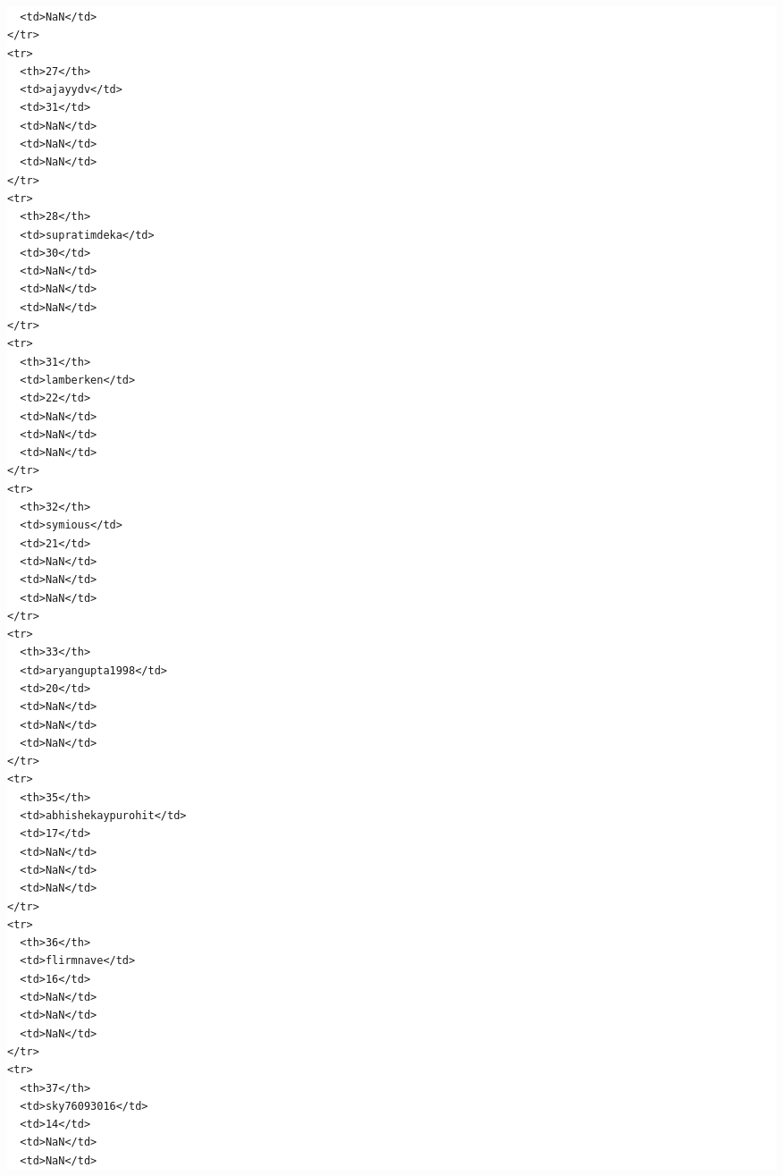       <td>NaN</td>
    </tr>
    <tr>
      <th>27</th>
      <td>ajayydv</td>
      <td>31</td>
      <td>NaN</td>
      <td>NaN</td>
      <td>NaN</td>
    </tr>
    <tr>
      <th>28</th>
      <td>supratimdeka</td>
      <td>30</td>
      <td>NaN</td>
      <td>NaN</td>
      <td>NaN</td>
    </tr>
    <tr>
      <th>31</th>
      <td>lamberken</td>
      <td>22</td>
      <td>NaN</td>
      <td>NaN</td>
      <td>NaN</td>
    </tr>
    <tr>
      <th>32</th>
      <td>symious</td>
      <td>21</td>
      <td>NaN</td>
      <td>NaN</td>
      <td>NaN</td>
    </tr>
    <tr>
      <th>33</th>
      <td>aryangupta1998</td>
      <td>20</td>
      <td>NaN</td>
      <td>NaN</td>
      <td>NaN</td>
    </tr>
    <tr>
      <th>35</th>
      <td>abhishekaypurohit</td>
      <td>17</td>
      <td>NaN</td>
      <td>NaN</td>
      <td>NaN</td>
    </tr>
    <tr>
      <th>36</th>
      <td>flirmnave</td>
      <td>16</td>
      <td>NaN</td>
      <td>NaN</td>
      <td>NaN</td>
    </tr>
    <tr>
      <th>37</th>
      <td>sky76093016</td>
      <td>14</td>
      <td>NaN</td>
      <td>NaN</td>